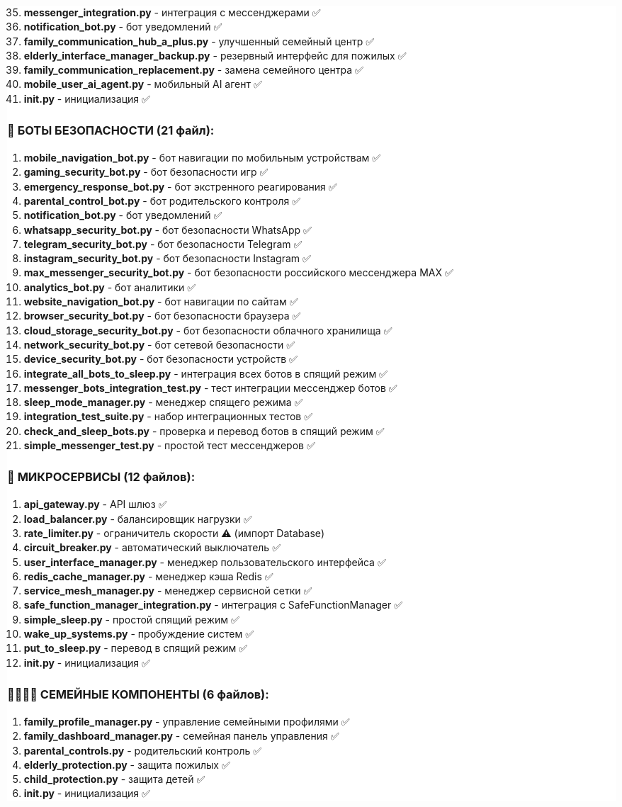35. **messenger_integration.py** - интеграция с мессенджерами ✅
36. **notification_bot.py** - бот уведомлений ✅
37. **family_communication_hub_a_plus.py** - улучшенный семейный центр ✅
38. **elderly_interface_manager_backup.py** - резервный интерфейс для пожилых ✅
39. **family_communication_replacement.py** - замена семейного центра ✅
40. **mobile_user_ai_agent.py** - мобильный AI агент ✅
41. **__init__.py** - инициализация ✅

### 🤖 **БОТЫ БЕЗОПАСНОСТИ (21 файл):**
1. **mobile_navigation_bot.py** - бот навигации по мобильным устройствам ✅
2. **gaming_security_bot.py** - бот безопасности игр ✅
3. **emergency_response_bot.py** - бот экстренного реагирования ✅
4. **parental_control_bot.py** - бот родительского контроля ✅
5. **notification_bot.py** - бот уведомлений ✅
6. **whatsapp_security_bot.py** - бот безопасности WhatsApp ✅
7. **telegram_security_bot.py** - бот безопасности Telegram ✅
8. **instagram_security_bot.py** - бот безопасности Instagram ✅
9. **max_messenger_security_bot.py** - бот безопасности российского мессенджера MAX ✅
10. **analytics_bot.py** - бот аналитики ✅
11. **website_navigation_bot.py** - бот навигации по сайтам ✅
12. **browser_security_bot.py** - бот безопасности браузера ✅
13. **cloud_storage_security_bot.py** - бот безопасности облачного хранилища ✅
14. **network_security_bot.py** - бот сетевой безопасности ✅
15. **device_security_bot.py** - бот безопасности устройств ✅
16. **integrate_all_bots_to_sleep.py** - интеграция всех ботов в спящий режим ✅
17. **messenger_bots_integration_test.py** - тест интеграции мессенджер ботов ✅
18. **sleep_mode_manager.py** - менеджер спящего режима ✅
19. **integration_test_suite.py** - набор интеграционных тестов ✅
20. **check_and_sleep_bots.py** - проверка и перевод ботов в спящий режим ✅
21. **simple_messenger_test.py** - простой тест мессенджеров ✅

### 🏢 **МИКРОСЕРВИСЫ (12 файлов):**
1. **api_gateway.py** - API шлюз ✅
2. **load_balancer.py** - балансировщик нагрузки ✅
3. **rate_limiter.py** - ограничитель скорости ⚠️ (импорт Database)
4. **circuit_breaker.py** - автоматический выключатель ✅
5. **user_interface_manager.py** - менеджер пользовательского интерфейса ✅
6. **redis_cache_manager.py** - менеджер кэша Redis ✅
7. **service_mesh_manager.py** - менеджер сервисной сетки ✅
8. **safe_function_manager_integration.py** - интеграция с SafeFunctionManager ✅
9. **simple_sleep.py** - простой спящий режим ✅
10. **wake_up_systems.py** - пробуждение систем ✅
11. **put_to_sleep.py** - перевод в спящий режим ✅
12. **__init__.py** - инициализация ✅

### 👨‍👩‍👧‍👦 **СЕМЕЙНЫЕ КОМПОНЕНТЫ (6 файлов):**
1. **family_profile_manager.py** - управление семейными профилями ✅
2. **family_dashboard_manager.py** - семейная панель управления ✅
3. **parental_controls.py** - родительский контроль ✅
4. **elderly_protection.py** - защита пожилых ✅
5. **child_protection.py** - защита детей ✅
6. **__init__.py** - инициализация ✅
